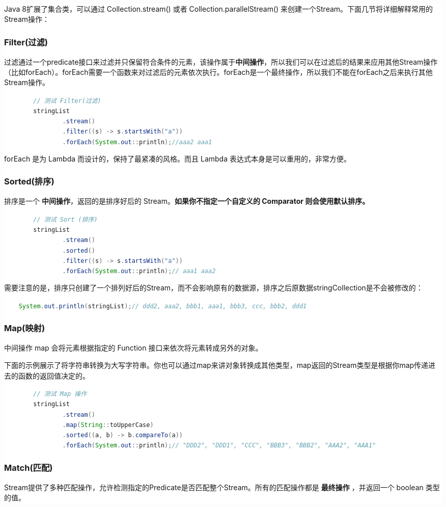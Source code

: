Java 8扩展了集合类，可以通过 Collection.stream() 或者 Collection.parallelStream() 来创建一个Stream。下面几节将详细解释常用的Stream操作：

### Filter(过滤)

过滤通过一个predicate接口来过滤并只保留符合条件的元素，该操作属于**中间操作**，所以我们可以在过滤后的结果来应用其他Stream操作（比如forEach）。forEach需要一个函数来对过滤后的元素依次执行。forEach是一个最终操作，所以我们不能在forEach之后来执行其他Stream操作。

```java
        // 测试 Filter(过滤)
        stringList
                .stream()
                .filter((s) -> s.startsWith("a"))
                .forEach(System.out::println);//aaa2 aaa1
```

forEach 是为 Lambda 而设计的，保持了最紧凑的风格。而且 Lambda 表达式本身是可以重用的，非常方便。

### Sorted(排序)

排序是一个 **中间操作**，返回的是排序好后的 Stream。**如果你不指定一个自定义的 Comparator 则会使用默认排序。**

```java
        // 测试 Sort (排序)
        stringList
                .stream()
                .sorted()
                .filter((s) -> s.startsWith("a"))
                .forEach(System.out::println);// aaa1 aaa2
```

需要注意的是，排序只创建了一个排列好后的Stream，而不会影响原有的数据源，排序之后原数据stringCollection是不会被修改的：

```java
    System.out.println(stringList);// ddd2, aaa2, bbb1, aaa1, bbb3, ccc, bbb2, ddd1
```

### Map(映射)

中间操作 map 会将元素根据指定的 Function 接口来依次将元素转成另外的对象。

下面的示例展示了将字符串转换为大写字符串。你也可以通过map来讲对象转换成其他类型，map返回的Stream类型是根据你map传递进去的函数的返回值决定的。

```java
        // 测试 Map 操作
        stringList
                .stream()
                .map(String::toUpperCase)
                .sorted((a, b) -> b.compareTo(a))
                .forEach(System.out::println);// "DDD2", "DDD1", "CCC", "BBB3", "BBB2", "AAA2", "AAA1"
```



### Match(匹配)

Stream提供了多种匹配操作，允许检测指定的Predicate是否匹配整个Stream。所有的匹配操作都是 **最终操作** ，并返回一个 boolean 类型的值。
